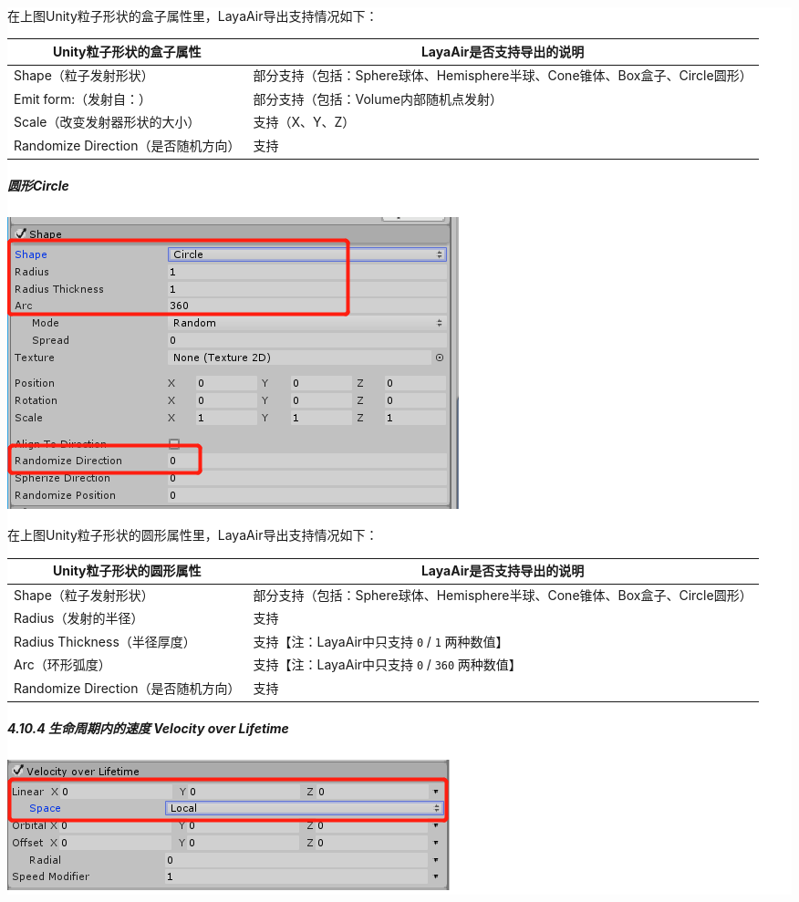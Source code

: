 在上图Unity粒子形状的盒子属性里，LayaAir导出支持情况如下：

| Unity粒子形状的盒子属性             | LayaAir是否支持导出的说明                                    |
| ----------------------------------- | ------------------------------------------------------------ |
| Shape（粒子发射形状）               | 部分支持（包括：Sphere球体、Hemisphere半球、Cone锥体、Box盒子、Circle圆形） |
| Emit form:（发射自：）              | 部分支持（包括：Volume内部随机点发射）                       |
| Scale（改变发射器形状的大小）       | 支持（X、Y、Z）                                              |
| Randomize Direction（是否随机方向） | 支持                                                         |

##### 圆形Circle

![img](img/4.10-3-4.png) 

在上图Unity粒子形状的圆形属性里，LayaAir导出支持情况如下：

| Unity粒子形状的圆形属性             | LayaAir是否支持导出的说明                                    |
| ----------------------------------- | ------------------------------------------------------------ |
| Shape（粒子发射形状）               | 部分支持（包括：Sphere球体、Hemisphere半球、Cone锥体、Box盒子、Circle圆形） |
| Radius（发射的半径）                | 支持                                                         |
| Radius Thickness（半径厚度）        | 支持【注：LayaAir中只支持 `0` / `1` 两种数值】               |
| Arc（环形弧度）                     | 支持【注：LayaAir中只支持 `0` / `360` 两种数值】             |
| Randomize Direction（是否随机方向） | 支持                                                         |

##### 4.10.4 生命周期内的速度 Velocity over Lifetime

![img](img/4.10-4.png) 
